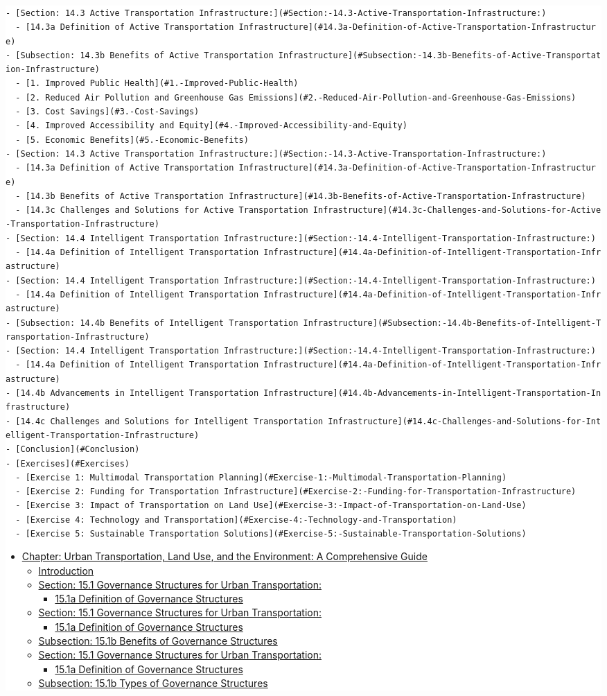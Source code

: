     - [Section: 14.3 Active Transportation Infrastructure:](#Section:-14.3-Active-Transportation-Infrastructure:)
      - [14.3a Definition of Active Transportation Infrastructure](#14.3a-Definition-of-Active-Transportation-Infrastructure)
    - [Subsection: 14.3b Benefits of Active Transportation Infrastructure](#Subsection:-14.3b-Benefits-of-Active-Transportation-Infrastructure)
      - [1. Improved Public Health](#1.-Improved-Public-Health)
      - [2. Reduced Air Pollution and Greenhouse Gas Emissions](#2.-Reduced-Air-Pollution-and-Greenhouse-Gas-Emissions)
      - [3. Cost Savings](#3.-Cost-Savings)
      - [4. Improved Accessibility and Equity](#4.-Improved-Accessibility-and-Equity)
      - [5. Economic Benefits](#5.-Economic-Benefits)
    - [Section: 14.3 Active Transportation Infrastructure:](#Section:-14.3-Active-Transportation-Infrastructure:)
      - [14.3a Definition of Active Transportation Infrastructure](#14.3a-Definition-of-Active-Transportation-Infrastructure)
      - [14.3b Benefits of Active Transportation Infrastructure](#14.3b-Benefits-of-Active-Transportation-Infrastructure)
      - [14.3c Challenges and Solutions for Active Transportation Infrastructure](#14.3c-Challenges-and-Solutions-for-Active-Transportation-Infrastructure)
    - [Section: 14.4 Intelligent Transportation Infrastructure:](#Section:-14.4-Intelligent-Transportation-Infrastructure:)
      - [14.4a Definition of Intelligent Transportation Infrastructure](#14.4a-Definition-of-Intelligent-Transportation-Infrastructure)
    - [Section: 14.4 Intelligent Transportation Infrastructure:](#Section:-14.4-Intelligent-Transportation-Infrastructure:)
      - [14.4a Definition of Intelligent Transportation Infrastructure](#14.4a-Definition-of-Intelligent-Transportation-Infrastructure)
    - [Subsection: 14.4b Benefits of Intelligent Transportation Infrastructure](#Subsection:-14.4b-Benefits-of-Intelligent-Transportation-Infrastructure)
    - [Section: 14.4 Intelligent Transportation Infrastructure:](#Section:-14.4-Intelligent-Transportation-Infrastructure:)
      - [14.4a Definition of Intelligent Transportation Infrastructure](#14.4a-Definition-of-Intelligent-Transportation-Infrastructure)
    - [14.4b Advancements in Intelligent Transportation Infrastructure](#14.4b-Advancements-in-Intelligent-Transportation-Infrastructure)
    - [14.4c Challenges and Solutions for Intelligent Transportation Infrastructure](#14.4c-Challenges-and-Solutions-for-Intelligent-Transportation-Infrastructure)
    - [Conclusion](#Conclusion)
    - [Exercises](#Exercises)
      - [Exercise 1: Multimodal Transportation Planning](#Exercise-1:-Multimodal-Transportation-Planning)
      - [Exercise 2: Funding for Transportation Infrastructure](#Exercise-2:-Funding-for-Transportation-Infrastructure)
      - [Exercise 3: Impact of Transportation on Land Use](#Exercise-3:-Impact-of-Transportation-on-Land-Use)
      - [Exercise 4: Technology and Transportation](#Exercise-4:-Technology-and-Transportation)
      - [Exercise 5: Sustainable Transportation Solutions](#Exercise-5:-Sustainable-Transportation-Solutions)
  - [Chapter: Urban Transportation, Land Use, and the Environment: A Comprehensive Guide](#Chapter:-Urban-Transportation,-Land-Use,-and-the-Environment:-A-Comprehensive-Guide)
    - [Introduction](#Introduction)
    - [Section: 15.1 Governance Structures for Urban Transportation:](#Section:-15.1-Governance-Structures-for-Urban-Transportation:)
      - [15.1a Definition of Governance Structures](#15.1a-Definition-of-Governance-Structures)
    - [Section: 15.1 Governance Structures for Urban Transportation:](#Section:-15.1-Governance-Structures-for-Urban-Transportation:)
      - [15.1a Definition of Governance Structures](#15.1a-Definition-of-Governance-Structures)
    - [Subsection: 15.1b Benefits of Governance Structures](#Subsection:-15.1b-Benefits-of-Governance-Structures)
    - [Section: 15.1 Governance Structures for Urban Transportation:](#Section:-15.1-Governance-Structures-for-Urban-Transportation:)
      - [15.1a Definition of Governance Structures](#15.1a-Definition-of-Governance-Structures)
    - [Subsection: 15.1b Types of Governance Structures](#Subsection:-15.1b-Types-of-Governance-Structures)